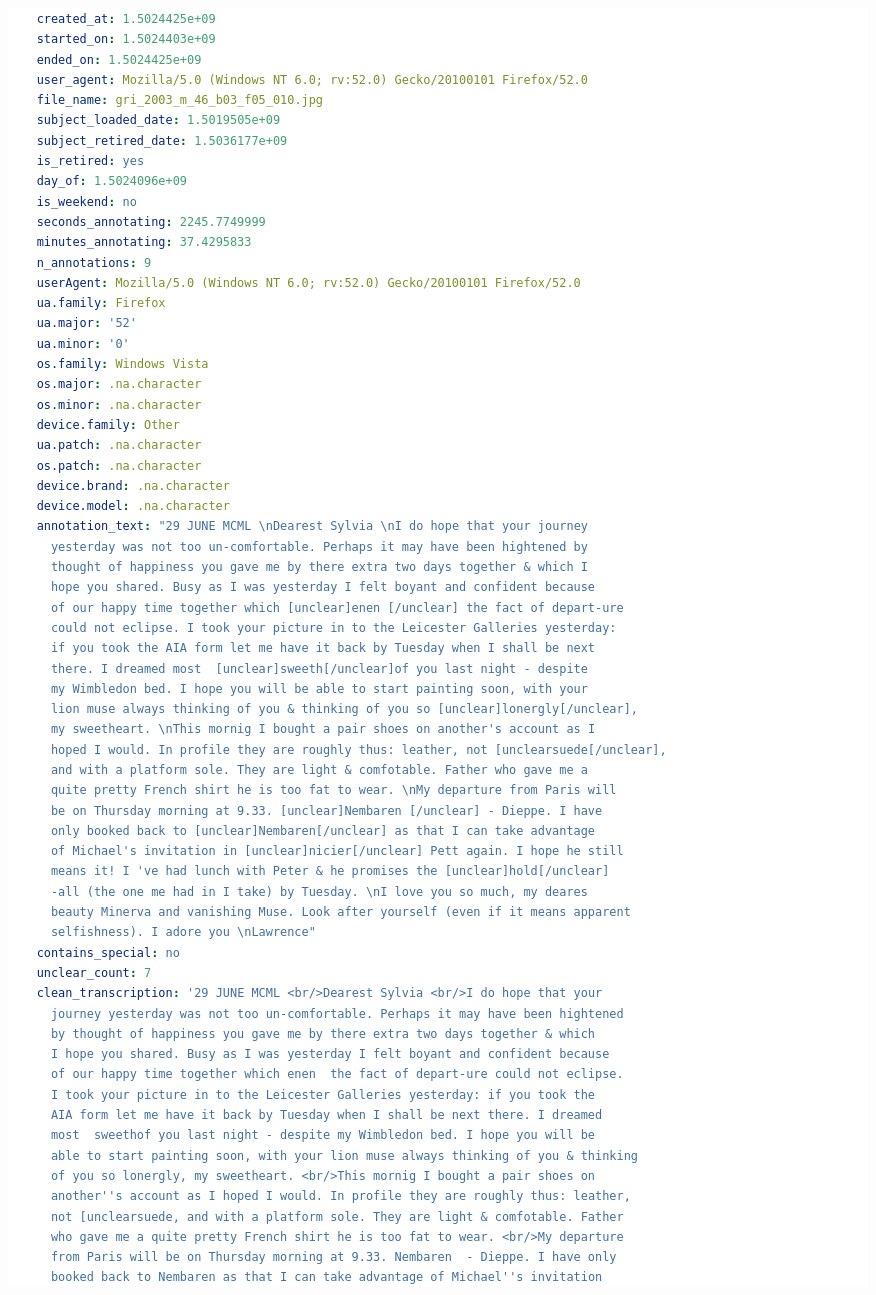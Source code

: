 ```yaml
    created_at: 1.5024425e+09
    started_on: 1.5024403e+09
    ended_on: 1.5024425e+09
    user_agent: Mozilla/5.0 (Windows NT 6.0; rv:52.0) Gecko/20100101 Firefox/52.0
    file_name: gri_2003_m_46_b03_f05_010.jpg
    subject_loaded_date: 1.5019505e+09
    subject_retired_date: 1.5036177e+09
    is_retired: yes
    day_of: 1.5024096e+09
    is_weekend: no
    seconds_annotating: 2245.7749999
    minutes_annotating: 37.4295833
    n_annotations: 9
    userAgent: Mozilla/5.0 (Windows NT 6.0; rv:52.0) Gecko/20100101 Firefox/52.0
    ua.family: Firefox
    ua.major: '52'
    ua.minor: '0'
    os.family: Windows Vista
    os.major: .na.character
    os.minor: .na.character
    device.family: Other
    ua.patch: .na.character
    os.patch: .na.character
    device.brand: .na.character
    device.model: .na.character
    annotation_text: "29 JUNE MCML \nDearest Sylvia \nI do hope that your journey
      yesterday was not too un-comfortable. Perhaps it may have been hightened by
      thought of happiness you gave me by there extra two days together & which I
      hope you shared. Busy as I was yesterday I felt boyant and confident because
      of our happy time together which [unclear]enen [/unclear] the fact of depart-ure
      could not eclipse. I took your picture in to the Leicester Galleries yesterday:
      if you took the AIA form let me have it back by Tuesday when I shall be next
      there. I dreamed most  [unclear]sweeth[/unclear]of you last night - despite
      my Wimbledon bed. I hope you will be able to start painting soon, with your
      lion muse always thinking of you & thinking of you so [unclear]lonergly[/unclear],
      my sweetheart. \nThis mornig I bought a pair shoes on another's account as I
      hoped I would. In profile they are roughly thus: leather, not [unclearsuede[/unclear],
      and with a platform sole. They are light & comfotable. Father who gave me a
      quite pretty French shirt he is too fat to wear. \nMy departure from Paris will
      be on Thursday morning at 9.33. [unclear]Nembaren [/unclear] - Dieppe. I have
      only booked back to [unclear]Nembaren[/unclear] as that I can take advantage
      of Michael's invitation in [unclear]nicier[/unclear] Pett again. I hope he still
      means it! I 've had lunch with Peter & he promises the [unclear]hold[/unclear]
      -all (the one me had in I take) by Tuesday. \nI love you so much, my deares
      beauty Minerva and vanishing Muse. Look after yourself (even if it means apparent
      selfishness). I adore you \nLawrence"
    contains_special: no
    unclear_count: 7
    clean_transcription: '29 JUNE MCML <br/>Dearest Sylvia <br/>I do hope that your
      journey yesterday was not too un-comfortable. Perhaps it may have been hightened
      by thought of happiness you gave me by there extra two days together & which
      I hope you shared. Busy as I was yesterday I felt boyant and confident because
      of our happy time together which enen  the fact of depart-ure could not eclipse.
      I took your picture in to the Leicester Galleries yesterday: if you took the
      AIA form let me have it back by Tuesday when I shall be next there. I dreamed
      most  sweethof you last night - despite my Wimbledon bed. I hope you will be
      able to start painting soon, with your lion muse always thinking of you & thinking
      of you so lonergly, my sweetheart. <br/>This mornig I bought a pair shoes on
      another''s account as I hoped I would. In profile they are roughly thus: leather,
      not [unclearsuede, and with a platform sole. They are light & comfotable. Father
      who gave me a quite pretty French shirt he is too fat to wear. <br/>My departure
      from Paris will be on Thursday morning at 9.33. Nembaren  - Dieppe. I have only
      booked back to Nembaren as that I can take advantage of Michael''s invitation
```